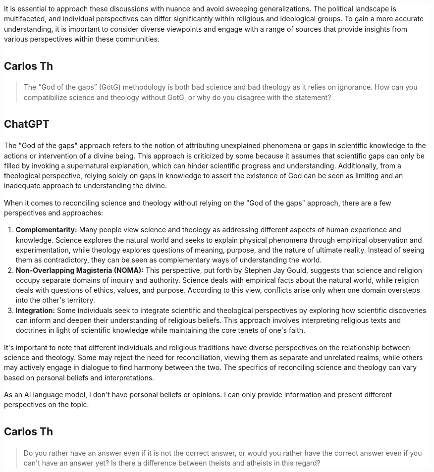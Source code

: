 It is essential to approach these discussions with nuance and avoid sweeping generalizations. The political landscape is multifaceted, and individual perspectives can differ significantly within religious and ideological groups. To gain a more accurate understanding, it is important to consider diverse viewpoints and engage with a range of sources that provide insights from various perspectives within these communities.

## Carlos Th
> The “God of the gaps” (GotG) methodology is both bad science and bad theology as it relies on ignorance. How can you compatibilize science and theology without GotG, or why do you disagree with the statement?

## ChatGPT
The "God of the gaps" approach refers to the notion of attributing unexplained phenomena or gaps in scientific knowledge to the actions or intervention of a divine being. This approach is criticized by some because it assumes that scientific gaps can only be filled by invoking a supernatural explanation, which can hinder scientific progress and understanding. Additionally, from a theological perspective, relying solely on gaps in knowledge to assert the existence of God can be seen as limiting and an inadequate approach to understanding the divine.

When it comes to reconciling science and theology without relying on the "God of the gaps" approach, there are a few perspectives and approaches:

 1. **Complementarity:** Many people view science and theology as addressing different aspects of human experience and knowledge. Science explores the natural world and seeks to explain physical phenomena through empirical observation and experimentation, while theology explores questions of meaning, purpose, and the nature of ultimate reality. Instead of seeing them as contradictory, they can be seen as complementary ways of understanding the world.
 1. **Non-Overlapping Magisteria (NOMA):** This perspective, put forth by Stephen Jay Gould, suggests that science and religion occupy separate domains of inquiry and authority. Science deals with empirical facts about the natural world, while religion deals with questions of ethics, values, and purpose. According to this view, conflicts arise only when one domain oversteps into the other's territory.
 1. **Integration:** Some individuals seek to integrate scientific and theological perspectives by exploring how scientific discoveries can inform and deepen their understanding of religious beliefs. This approach involves interpreting religious texts and doctrines in light of scientific knowledge while maintaining the core tenets of one's faith.

It's important to note that different individuals and religious traditions have diverse perspectives on the relationship between science and theology. Some may reject the need for reconciliation, viewing them as separate and unrelated realms, while others may actively engage in dialogue to find harmony between the two. The specifics of reconciling science and theology can vary based on personal beliefs and interpretations.

As an AI language model, I don't have personal beliefs or opinions. I can only provide information and present different perspectives on the topic.

## Carlos Th
> Do you rather have an answer even if it is not the correct answer, or would you rather have the correct answer even if you can't have an answer yet? Is there a difference between theists and atheists in this regard?
